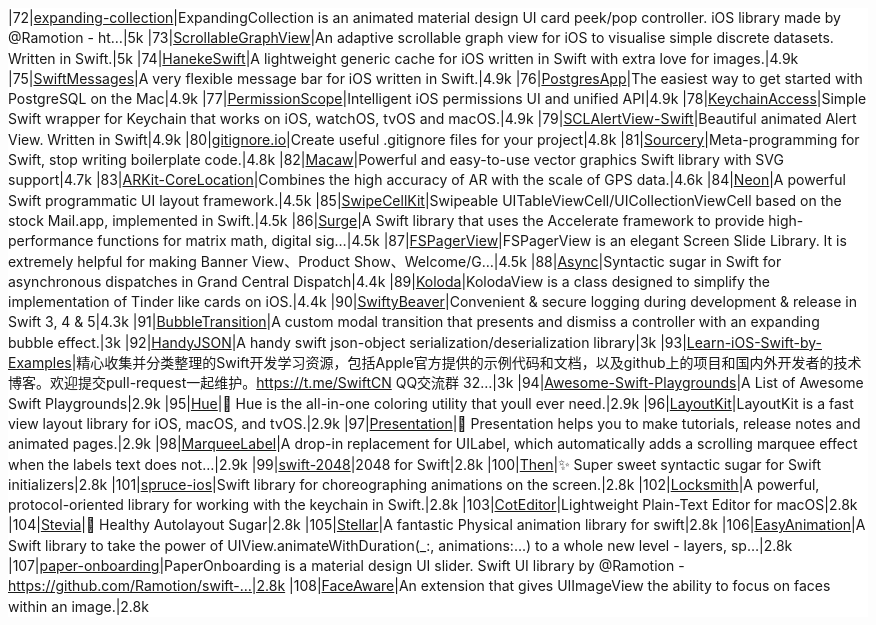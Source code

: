 |72|[expanding-collection](https://github.com/Ramotion/expanding-collection)|ExpandingCollection is an animated material design UI card peek/pop controller. iOS library made by @Ramotion - ht…|5k
|73|[ScrollableGraphView](https://github.com/philackm/ScrollableGraphView)|An adaptive scrollable graph view for iOS to visualise simple discrete datasets. Written in Swift.|5k
|74|[HanekeSwift](https://github.com/Haneke/HanekeSwift)|A lightweight generic cache for iOS written in Swift with extra love for images.|4.9k
|75|[SwiftMessages](https://github.com/SwiftKickMobile/SwiftMessages)|A very flexible message bar for iOS written in Swift.|4.9k
|76|[PostgresApp](https://github.com/PostgresApp/PostgresApp)|The easiest way to get started with PostgreSQL on the Mac|4.9k
|77|[PermissionScope](https://github.com/nickoneill/PermissionScope)|Intelligent iOS permissions UI and unified API|4.9k
|78|[KeychainAccess](https://github.com/kishikawakatsumi/KeychainAccess)|Simple Swift wrapper for Keychain that works on iOS, watchOS, tvOS and macOS.|4.9k
|79|[SCLAlertView-Swift](https://github.com/vikmeup/SCLAlertView-Swift)|Beautiful animated Alert View. Written in Swift|4.9k
|80|[gitignore.io](https://github.com/toptal/gitignore.io)|Create useful .gitignore files for your project|4.8k
|81|[Sourcery](https://github.com/krzysztofzablocki/Sourcery)|Meta-programming for Swift, stop writing boilerplate code.|4.8k
|82|[Macaw](https://github.com/exyte/Macaw)|Powerful and easy-to-use vector graphics Swift library with SVG support|4.7k
|83|[ARKit-CoreLocation](https://github.com/ProjectDent/ARKit-CoreLocation)|Combines the high accuracy of AR with the scale of GPS data.|4.6k
|84|[Neon](https://github.com/mamaral/Neon)|A powerful Swift programmatic UI layout framework.|4.5k
|85|[SwipeCellKit](https://github.com/SwipeCellKit/SwipeCellKit)|Swipeable UITableViewCell/UICollectionViewCell based on the stock Mail.app, implemented in Swift.|4.5k
|86|[Surge](https://github.com/mattt/Surge)|A Swift library that uses the Accelerate framework to provide high-performance functions for matrix math, digital sig…|4.5k
|87|[FSPagerView](https://github.com/WenchaoD/FSPagerView)|FSPagerView is an elegant Screen Slide Library. It is extremely helpful for making Banner View、Product Show、Welcome/G…|4.5k
|88|[Async](https://github.com/duemunk/Async)|Syntactic sugar in Swift for asynchronous dispatches in Grand Central Dispatch|4.4k
|89|[Koloda](https://github.com/Yalantis/Koloda)|KolodaView is a class designed to simplify the implementation of Tinder like cards on iOS.|4.4k
|90|[SwiftyBeaver](https://github.com/SwiftyBeaver/SwiftyBeaver)|Convenient & secure logging during development & release in Swift 3, 4 & 5|4.3k
|91|[BubbleTransition](https://github.com/andreamazz/BubbleTransition)|A custom modal transition that presents and dismiss a controller with an expanding bubble effect.|3k
|92|[HandyJSON](https://github.com/alibaba/HandyJSON)|A handy swift json-object serialization/deserialization library|3k
|93|[Learn-iOS-Swift-by-Examples](https://github.com/Lax/Learn-iOS-Swift-by-Examples)|精心收集并分类整理的Swift开发学习资源，包括Apple官方提供的示例代码和文档，以及github上的项目和国内外开发者的技术博客。欢迎提交pull-request一起维护。https://t.me/SwiftCN QQ交流群 32…|3k
|94|[Awesome-Swift-Playgrounds](https://github.com/uraimo/Awesome-Swift-Playgrounds)|A List of Awesome Swift Playgrounds|2.9k
|95|[Hue](https://github.com/zenangst/Hue)|🎨 Hue is the all-in-one coloring utility that youll ever need.|2.9k
|96|[LayoutKit](https://github.com/linkedin/LayoutKit)|LayoutKit is a fast view layout library for iOS, macOS, and tvOS.|2.9k
|97|[Presentation](https://github.com/hyperoslo/Presentation)|📑 Presentation helps you to make tutorials, release notes and animated pages.|2.9k
|98|[MarqueeLabel](https://github.com/cbpowell/MarqueeLabel)|A drop-in replacement for UILabel, which automatically adds a scrolling marquee effect when the labels text does not…|2.9k
|99|[swift-2048](https://github.com/austinzheng/swift-2048)|2048 for Swift|2.8k
|100|[Then](https://github.com/devxoul/Then)|✨ Super sweet syntactic sugar for Swift initializers|2.8k
|101|[spruce-ios](https://github.com/willowtreeapps/spruce-ios)|Swift library for choreographing animations on the screen.|2.8k
|102|[Locksmith](https://github.com/matthewpalmer/Locksmith)|A powerful, protocol-oriented library for working with the keychain in Swift.|2.8k
|103|[CotEditor](https://github.com/coteditor/CotEditor)|Lightweight Plain-Text Editor for macOS|2.8k
|104|[Stevia](https://github.com/freshOS/Stevia)|🍃 Healthy Autolayout Sugar|2.8k
|105|[Stellar](https://github.com/AugustRush/Stellar)|A fantastic Physical animation library for swift|2.8k
|106|[EasyAnimation](https://github.com/icanzilb/EasyAnimation)|A Swift library to take the power of UIView.animateWithDuration(_:, animations:...) to a whole new level - layers, sp…|2.8k
|107|[paper-onboarding](https://github.com/Ramotion/paper-onboarding)|PaperOnboarding is a material design UI slider. Swift UI library by @Ramotion - https://github.com/Ramotion/swift-…|2.8k
|108|[FaceAware](https://github.com/BeauNouvelle/FaceAware)|An extension that gives UIImageView the ability to focus on faces within an image.|2.8k